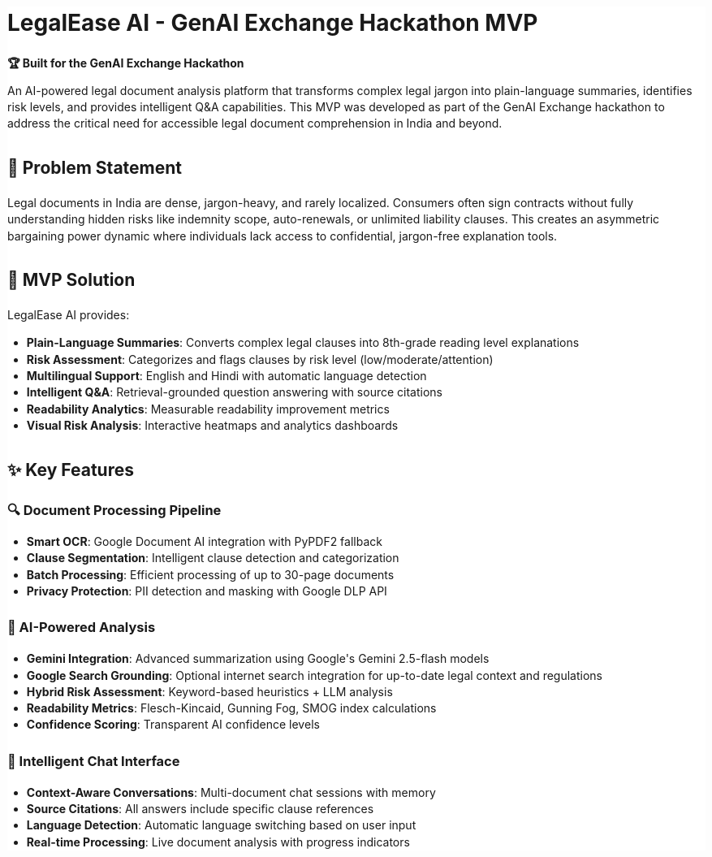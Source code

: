# LegalEase AI - GenAI Exchange Hackathon MVP

**🏆 Built for the GenAI Exchange Hackathon**

An AI-powered legal document analysis platform that transforms complex legal jargon into plain-language summaries, identifies risk levels, and provides intelligent Q&A capabilities. This MVP was developed as part of the GenAI Exchange hackathon to address the critical need for accessible legal document comprehension in India and beyond.

## 🎯 Problem Statement

Legal documents in India are dense, jargon-heavy, and rarely localized. Consumers often sign contracts without fully understanding hidden risks like indemnity scope, auto-renewals, or unlimited liability clauses. This creates an asymmetric bargaining power dynamic where individuals lack access to confidential, jargon-free explanation tools.

## 🚀 MVP Solution

LegalEase AI provides:

- **Plain-Language Summaries**: Converts complex legal clauses into 8th-grade reading level explanations
- **Risk Assessment**: Categorizes and flags clauses by risk level (low/moderate/attention)
- **Multilingual Support**: English and Hindi with automatic language detection
- **Intelligent Q&A**: Retrieval-grounded question answering with source citations
- **Readability Analytics**: Measurable readability improvement metrics
- **Visual Risk Analysis**: Interactive heatmaps and analytics dashboards

## ✨ Key Features

### 🔍 Document Processing Pipeline

- **Smart OCR**: Google Document AI integration with PyPDF2 fallback
- **Clause Segmentation**: Intelligent clause detection and categorization
- **Batch Processing**: Efficient processing of up to 30-page documents
- **Privacy Protection**: PII detection and masking with Google DLP API

### 🎯 AI-Powered Analysis

- **Gemini Integration**: Advanced summarization using Google's Gemini 2.5-flash models
- **Google Search Grounding**: Optional internet search integration for up-to-date legal context and regulations
- **Hybrid Risk Assessment**: Keyword-based heuristics + LLM analysis
- **Readability Metrics**: Flesch-Kincaid, Gunning Fog, SMOG index calculations
- **Confidence Scoring**: Transparent AI confidence levels

### 💬 Intelligent Chat Interface

- **Context-Aware Conversations**: Multi-document chat sessions with memory
- **Source Citations**: All answers include specific clause references
- **Language Detection**: Automatic language switching based on user input
- **Real-time Processing**: Live document analysis with progress indicators
